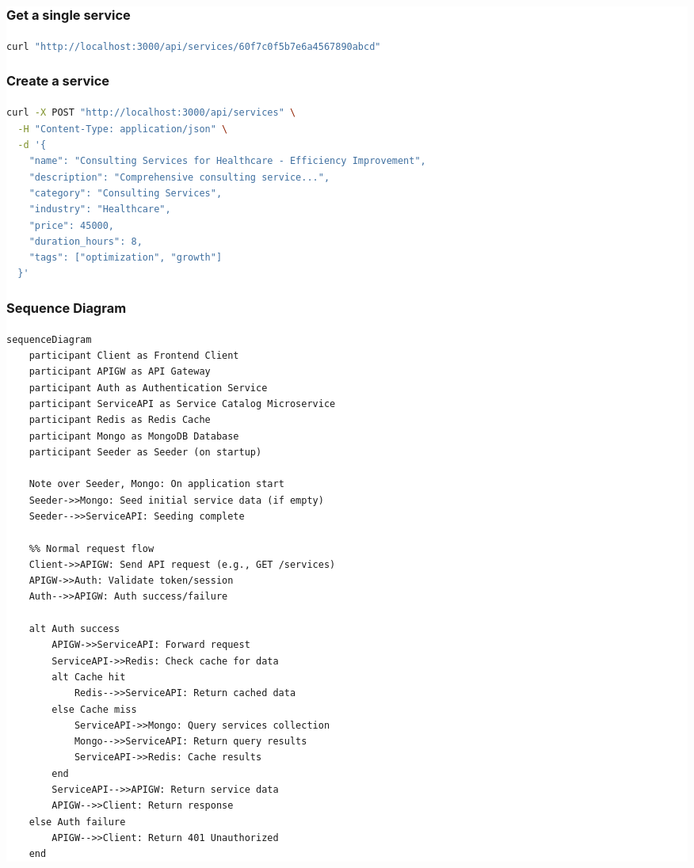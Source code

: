 ### Get a single service

```bash
curl "http://localhost:3000/api/services/60f7c0f5b7e6a4567890abcd"
```

### Create a service

```bash
curl -X POST "http://localhost:3000/api/services" \
  -H "Content-Type: application/json" \
  -d '{
    "name": "Consulting Services for Healthcare - Efficiency Improvement",
    "description": "Comprehensive consulting service...",
    "category": "Consulting Services",
    "industry": "Healthcare",
    "price": 45000,
    "duration_hours": 8,
    "tags": ["optimization", "growth"]
  }'
```

### Sequence Diagram

```mermaid
sequenceDiagram
    participant Client as Frontend Client
    participant APIGW as API Gateway
    participant Auth as Authentication Service
    participant ServiceAPI as Service Catalog Microservice
    participant Redis as Redis Cache
    participant Mongo as MongoDB Database
    participant Seeder as Seeder (on startup)

    Note over Seeder, Mongo: On application start
    Seeder->>Mongo: Seed initial service data (if empty)
    Seeder-->>ServiceAPI: Seeding complete

    %% Normal request flow
    Client->>APIGW: Send API request (e.g., GET /services)
    APIGW->>Auth: Validate token/session
    Auth-->>APIGW: Auth success/failure

    alt Auth success
        APIGW->>ServiceAPI: Forward request
        ServiceAPI->>Redis: Check cache for data
        alt Cache hit
            Redis-->>ServiceAPI: Return cached data
        else Cache miss
            ServiceAPI->>Mongo: Query services collection
            Mongo-->>ServiceAPI: Return query results
            ServiceAPI->>Redis: Cache results
        end
        ServiceAPI-->>APIGW: Return service data
        APIGW-->>Client: Return response
    else Auth failure
        APIGW-->>Client: Return 401 Unauthorized
    end

```
